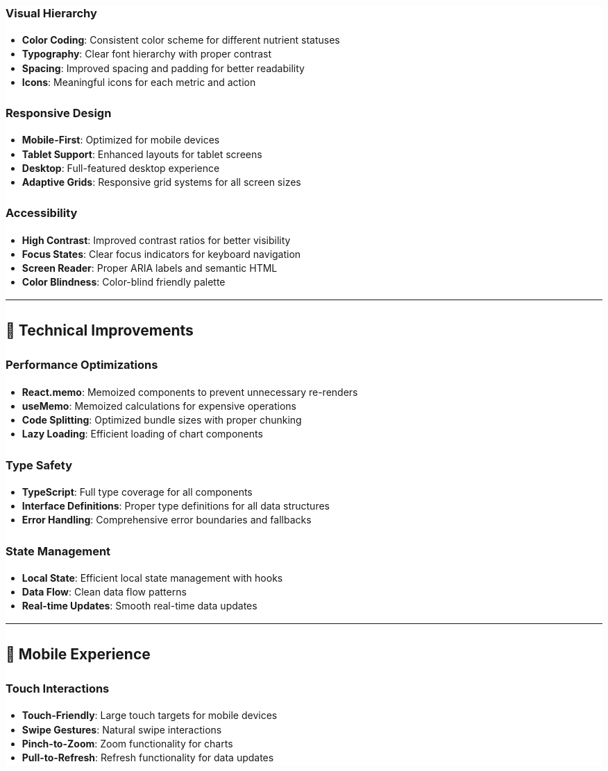 ### **Visual Hierarchy**
- **Color Coding**: Consistent color scheme for different nutrient statuses
- **Typography**: Clear font hierarchy with proper contrast
- **Spacing**: Improved spacing and padding for better readability
- **Icons**: Meaningful icons for each metric and action

### **Responsive Design**
- **Mobile-First**: Optimized for mobile devices
- **Tablet Support**: Enhanced layouts for tablet screens
- **Desktop**: Full-featured desktop experience
- **Adaptive Grids**: Responsive grid systems for all screen sizes

### **Accessibility**
- **High Contrast**: Improved contrast ratios for better visibility
- **Focus States**: Clear focus indicators for keyboard navigation
- **Screen Reader**: Proper ARIA labels and semantic HTML
- **Color Blindness**: Color-blind friendly palette

---

## 🔧 **Technical Improvements**

### **Performance Optimizations**
- **React.memo**: Memoized components to prevent unnecessary re-renders
- **useMemo**: Memoized calculations for expensive operations
- **Code Splitting**: Optimized bundle sizes with proper chunking
- **Lazy Loading**: Efficient loading of chart components

### **Type Safety**
- **TypeScript**: Full type coverage for all components
- **Interface Definitions**: Proper type definitions for all data structures
- **Error Handling**: Comprehensive error boundaries and fallbacks

### **State Management**
- **Local State**: Efficient local state management with hooks
- **Data Flow**: Clean data flow patterns
- **Real-time Updates**: Smooth real-time data updates

---

## 📱 **Mobile Experience**

### **Touch Interactions**
- **Touch-Friendly**: Large touch targets for mobile devices
- **Swipe Gestures**: Natural swipe interactions
- **Pinch-to-Zoom**: Zoom functionality for charts
- **Pull-to-Refresh**: Refresh functionality for data updates
